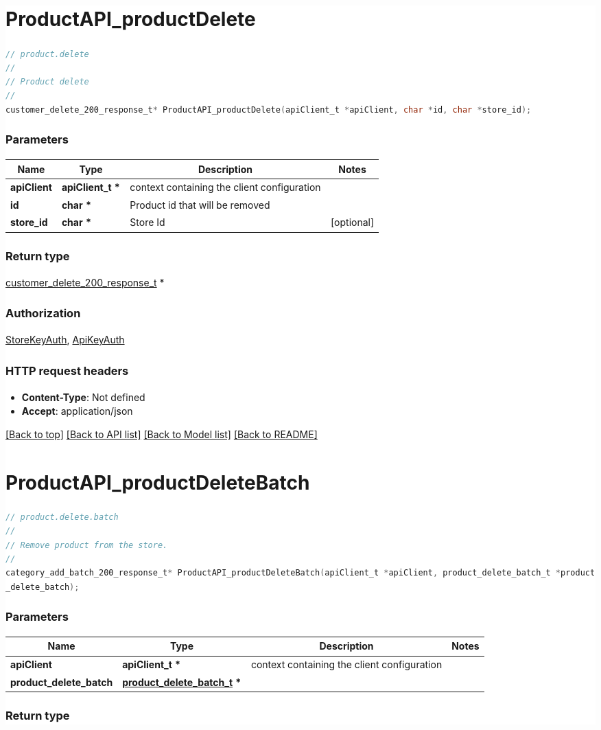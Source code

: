 # **ProductAPI_productDelete**
```c
// product.delete
//
// Product delete
//
customer_delete_200_response_t* ProductAPI_productDelete(apiClient_t *apiClient, char *id, char *store_id);
```

### Parameters
Name | Type | Description  | Notes
------------- | ------------- | ------------- | -------------
**apiClient** | **apiClient_t \*** | context containing the client configuration |
**id** | **char \*** | Product id that will be removed | 
**store_id** | **char \*** | Store Id | [optional] 

### Return type

[customer_delete_200_response_t](customer_delete_200_response.md) *


### Authorization

[StoreKeyAuth](../README.md#StoreKeyAuth), [ApiKeyAuth](../README.md#ApiKeyAuth)

### HTTP request headers

 - **Content-Type**: Not defined
 - **Accept**: application/json

[[Back to top]](#) [[Back to API list]](../README.md#documentation-for-api-endpoints) [[Back to Model list]](../README.md#documentation-for-models) [[Back to README]](../README.md)

# **ProductAPI_productDeleteBatch**
```c
// product.delete.batch
//
// Remove product from the store.
//
category_add_batch_200_response_t* ProductAPI_productDeleteBatch(apiClient_t *apiClient, product_delete_batch_t *product_delete_batch);
```

### Parameters
Name | Type | Description  | Notes
------------- | ------------- | ------------- | -------------
**apiClient** | **apiClient_t \*** | context containing the client configuration |
**product_delete_batch** | **[product_delete_batch_t](product_delete_batch.md) \*** |  | 

### Return type
